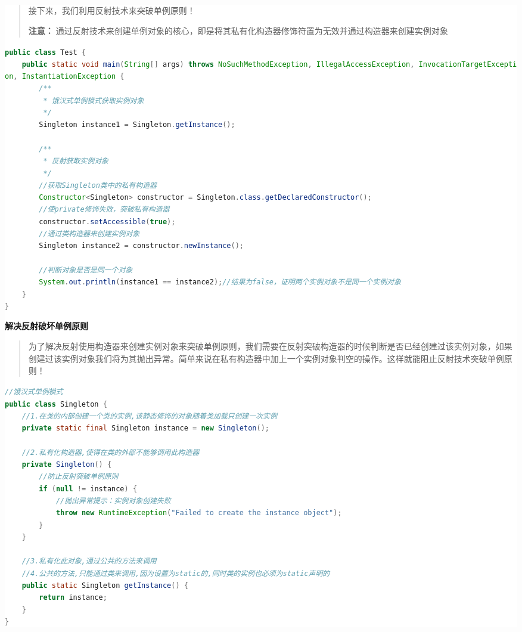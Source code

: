 ```java
```

> 接下来，我们利用反射技术来突破单例原则！
>
> **注意：** 通过反射技术来创建单例对象的核心，即是将其私有化构造器修饰符置为无效并通过构造器来创建实例对象

```java
public class Test {
    public static void main(String[] args) throws NoSuchMethodException, IllegalAccessException, InvocationTargetException, InstantiationException {
        /**
         * 饿汉式单例模式获取实例对象
         */
        Singleton instance1 = Singleton.getInstance();

        /**
         * 反射获取实例对象
         */
        //获取Singleton类中的私有构造器
        Constructor<Singleton> constructor = Singleton.class.getDeclaredConstructor();
        //使private修饰失效，突破私有构造器
        constructor.setAccessible(true);
        //通过类构造器来创建实例对象
        Singleton instance2 = constructor.newInstance();
		
        //判断对象是否是同一个对象
        System.out.println(instance1 == instance2);//结果为false，证明两个实例对象不是同一个实例对象
    }
}
```

**解决反射破坏单例原则** 

> 为了解决反射使用构造器来创建实例对象来突破单例原则，我们需要在反射突破构造器的时候判断是否已经创建过该实例对象，如果创建过该实例对象我们将为其抛出异常。简单来说在私有构造器中加上一个实例对象判空的操作。这样就能阻止反射技术突破单例原则！

```java
//饿汉式单例模式
public class Singleton {
	//1.在类的内部创建一个类的实例,该静态修饰的对象随着类加载只创建一次实例
    private static final Singleton instance = new Singleton();
    
	//2.私有化构造器,使得在类的外部不能够调用此构造器
    private Singleton() {
        //防止反射突破单例原则
		if (null != instance) {
            //抛出异常提示：实例对象创建失败
            throw new RuntimeException("Failed to create the instance object");
        }
    }
    
	//3.私有化此对象,通过公共的方法来调用
	//4.公共的方法,只能通过类来调用,因为设置为static的,同时类的实例也必须为static声明的
    public static Singleton getInstance() {
        return instance;
    }
}
```
